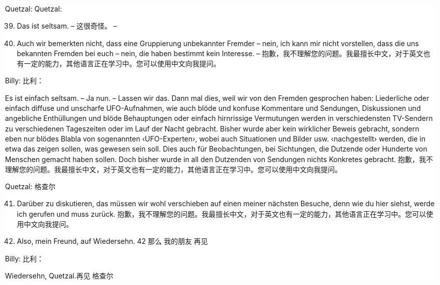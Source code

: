 Quetzal:
Quetzal:

39. Das ist seltsam. –
这很奇怪。 –

40. Auch wir bemerkten nicht, dass eine Gruppierung unbekannter Fremder – nein, ich kann mir nicht vorstellen, dass die uns bekannten Fremden bei euch – nein, die haben bestimmt kein Interesse. –
抱歉，我不理解您的问题。我最擅长中文，对于英文也有一定的能力，其他语言正在学习中。您可以使用中文向我提问。

Billy:
比利：

Es ist einfach seltsam. – Ja nun. – Lassen wir das. Dann mal dies, weil wir von den Fremden gesprochen haben: Liederliche oder einfach diffuse und unscharfe UFO-Aufnahmen, wie auch blöde und konfuse Kommentare und Sendungen, Diskussionen und angebliche Enthüllungen und blöde Behauptungen oder einfach hirnrissige Vermutungen werden in verschiedensten TV-Sendern zu verschiedenen Tageszeiten oder im Lauf der Nacht gebracht. Bisher wurde aber kein wirklicher Beweis gebracht, sondern eben nur blödes Blabla von sogenannten ‹UFO-Experten›, wobei auch Situationen und Bilder usw. ‹nachgestellt› werden, die in etwa das zeigen sollen, was gewesen sein soll. Dies auch für Beobachtungen, bei Sichtungen, die Dutzende oder Hunderte von Menschen gemacht haben sollen. Doch bisher wurde in all den Dutzenden von Sendungen nichts Konkretes gebracht.
抱歉，我不理解您的问题。我最擅长中文，对于英文也有一定的能力，其他语言正在学习中。您可以使用中文向我提问。

Quetzal:
格查尔

41. Darüber zu diskutieren, das müssen wir wohl verschieben auf einen meiner nächsten Besuche, denn wie du hier siehst, werde ich gerufen und muss zurück.
抱歉，我不理解您的问题。我最擅长中文，对于英文也有一定的能力，其他语言正在学习中。您可以使用中文向我提问。

42. Also, mein Freund, auf Wiedersehn.
42 那么 我的朋友 再见

Billy:
比利：

Wiedersehn, Quetzal.再见 格查尔

